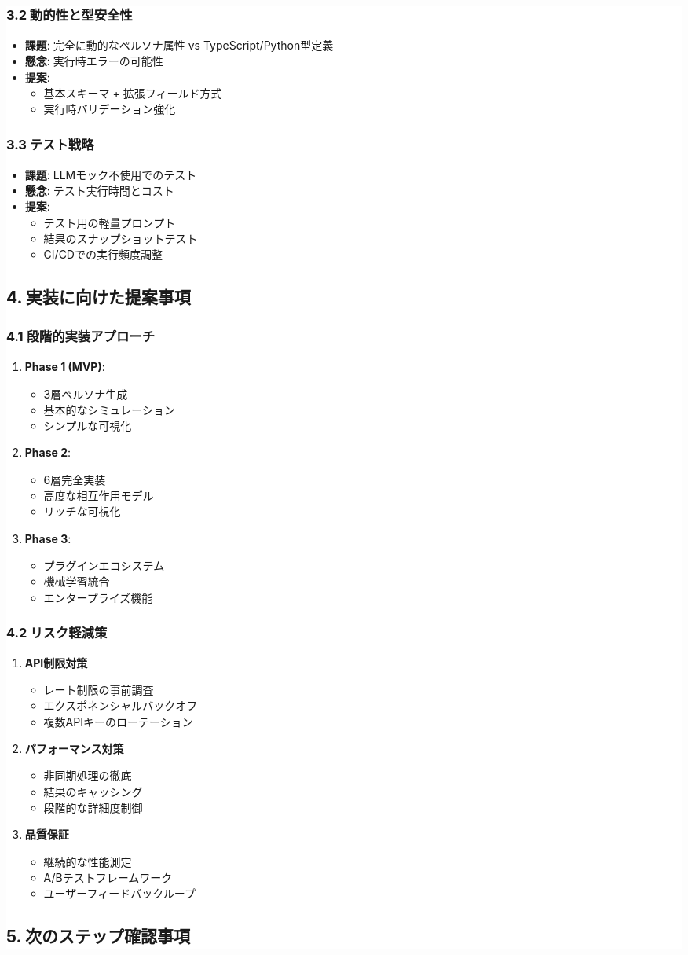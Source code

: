 ### 3.2 動的性と型安全性
- **課題**: 完全に動的なペルソナ属性 vs TypeScript/Python型定義
- **懸念**: 実行時エラーの可能性
- **提案**:
  - 基本スキーマ + 拡張フィールド方式
  - 実行時バリデーション強化

### 3.3 テスト戦略
- **課題**: LLMモック不使用でのテスト
- **懸念**: テスト実行時間とコスト
- **提案**:
  - テスト用の軽量プロンプト
  - 結果のスナップショットテスト
  - CI/CDでの実行頻度調整

## 4. 実装に向けた提案事項

### 4.1 段階的実装アプローチ
1. **Phase 1 (MVP)**: 
   - 3層ペルソナ生成
   - 基本的なシミュレーション
   - シンプルな可視化

2. **Phase 2**: 
   - 6層完全実装
   - 高度な相互作用モデル
   - リッチな可視化

3. **Phase 3**: 
   - プラグインエコシステム
   - 機械学習統合
   - エンタープライズ機能

### 4.2 リスク軽減策
1. **API制限対策**
   - レート制限の事前調査
   - エクスポネンシャルバックオフ
   - 複数APIキーのローテーション

2. **パフォーマンス対策**
   - 非同期処理の徹底
   - 結果のキャッシング
   - 段階的な詳細度制御

3. **品質保証**
   - 継続的な性能測定
   - A/Bテストフレームワーク
   - ユーザーフィードバックループ

## 5. 次のステップ確認事項
